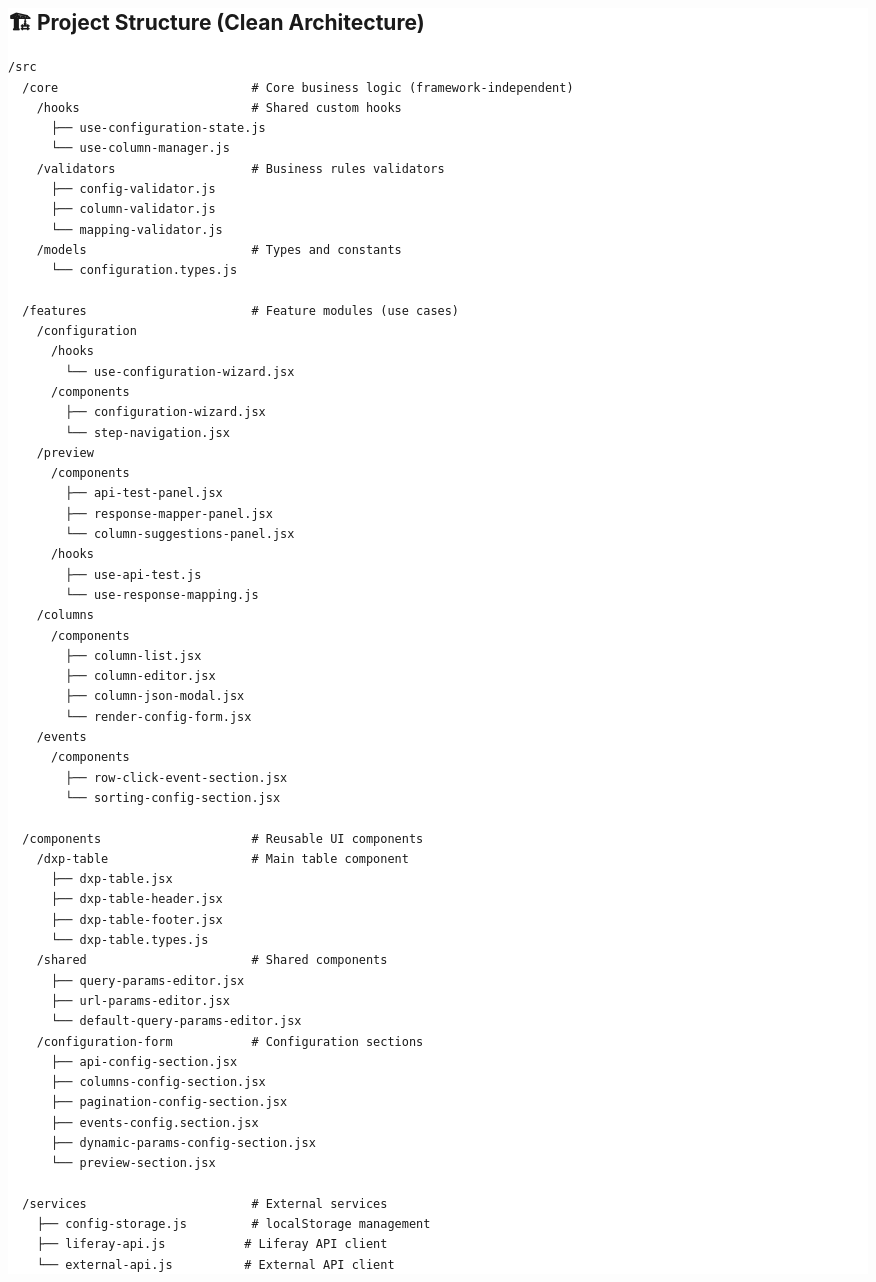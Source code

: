 ## 🏗️ Project Structure (Clean Architecture)

```
/src
  /core                           # Core business logic (framework-independent)
    /hooks                        # Shared custom hooks
      ├── use-configuration-state.js
      └── use-column-manager.js
    /validators                   # Business rules validators
      ├── config-validator.js
      ├── column-validator.js
      └── mapping-validator.js
    /models                       # Types and constants
      └── configuration.types.js

  /features                       # Feature modules (use cases)
    /configuration
      /hooks
        └── use-configuration-wizard.jsx
      /components
        ├── configuration-wizard.jsx
        └── step-navigation.jsx
    /preview
      /components
        ├── api-test-panel.jsx
        ├── response-mapper-panel.jsx
        └── column-suggestions-panel.jsx
      /hooks
        ├── use-api-test.js
        └── use-response-mapping.js
    /columns
      /components
        ├── column-list.jsx
        ├── column-editor.jsx
        ├── column-json-modal.jsx
        └── render-config-form.jsx
    /events
      /components
        ├── row-click-event-section.jsx
        └── sorting-config-section.jsx

  /components                     # Reusable UI components
    /dxp-table                    # Main table component
      ├── dxp-table.jsx
      ├── dxp-table-header.jsx
      ├── dxp-table-footer.jsx
      └── dxp-table.types.js
    /shared                       # Shared components
      ├── query-params-editor.jsx
      ├── url-params-editor.jsx
      └── default-query-params-editor.jsx
    /configuration-form           # Configuration sections
      ├── api-config-section.jsx
      ├── columns-config-section.jsx
      ├── pagination-config-section.jsx
      ├── events-config.section.jsx
      ├── dynamic-params-config-section.jsx
      └── preview-section.jsx

  /services                       # External services
    ├── config-storage.js         # localStorage management
    ├── liferay-api.js           # Liferay API client
    └── external-api.js          # External API client
```